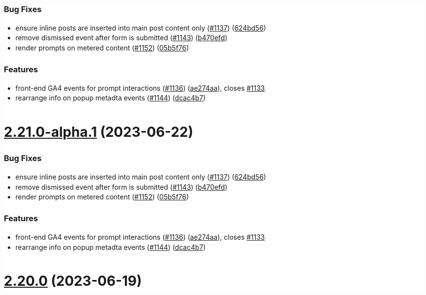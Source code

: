 
### Bug Fixes

* ensure inline posts are inserted into main post content only ([#1137](https://github.com/Automattic/newspack-popups/issues/1137)) ([624bd56](https://github.com/Automattic/newspack-popups/commit/624bd56f4327ea92112cf465733837b1c343ac6c))
* remove dismissed event after form is submitted ([#1143](https://github.com/Automattic/newspack-popups/issues/1143)) ([b470efd](https://github.com/Automattic/newspack-popups/commit/b470efdc753f242b8470251345acea87a678414e))
* render prompts on metered content ([#1152](https://github.com/Automattic/newspack-popups/issues/1152)) ([05b5f76](https://github.com/Automattic/newspack-popups/commit/05b5f7621d4bf935904dd9a45a0832f1c3e34d90))


### Features

* front-end GA4 events for prompt interactions ([#1136](https://github.com/Automattic/newspack-popups/issues/1136)) ([ae274aa](https://github.com/Automattic/newspack-popups/commit/ae274aaed210e93a741d640f3d2b1c95ccacff8a)), closes [#1133](https://github.com/Automattic/newspack-popups/issues/1133)
* rearrange info on popup metadta events ([#1144](https://github.com/Automattic/newspack-popups/issues/1144)) ([dcac4b7](https://github.com/Automattic/newspack-popups/commit/dcac4b7823f9913572a67c9010d63a72a350d936))

# [2.21.0-alpha.1](https://github.com/Automattic/newspack-popups/compare/v2.20.0...v2.21.0-alpha.1) (2023-06-22)


### Bug Fixes

* ensure inline posts are inserted into main post content only ([#1137](https://github.com/Automattic/newspack-popups/issues/1137)) ([624bd56](https://github.com/Automattic/newspack-popups/commit/624bd56f4327ea92112cf465733837b1c343ac6c))
* remove dismissed event after form is submitted ([#1143](https://github.com/Automattic/newspack-popups/issues/1143)) ([b470efd](https://github.com/Automattic/newspack-popups/commit/b470efdc753f242b8470251345acea87a678414e))
* render prompts on metered content ([#1152](https://github.com/Automattic/newspack-popups/issues/1152)) ([05b5f76](https://github.com/Automattic/newspack-popups/commit/05b5f7621d4bf935904dd9a45a0832f1c3e34d90))


### Features

* front-end GA4 events for prompt interactions ([#1136](https://github.com/Automattic/newspack-popups/issues/1136)) ([ae274aa](https://github.com/Automattic/newspack-popups/commit/ae274aaed210e93a741d640f3d2b1c95ccacff8a)), closes [#1133](https://github.com/Automattic/newspack-popups/issues/1133)
* rearrange info on popup metadta events ([#1144](https://github.com/Automattic/newspack-popups/issues/1144)) ([dcac4b7](https://github.com/Automattic/newspack-popups/commit/dcac4b7823f9913572a67c9010d63a72a350d936))

# [2.20.0](https://github.com/Automattic/newspack-popups/compare/v2.19.0...v2.20.0) (2023-06-19)
